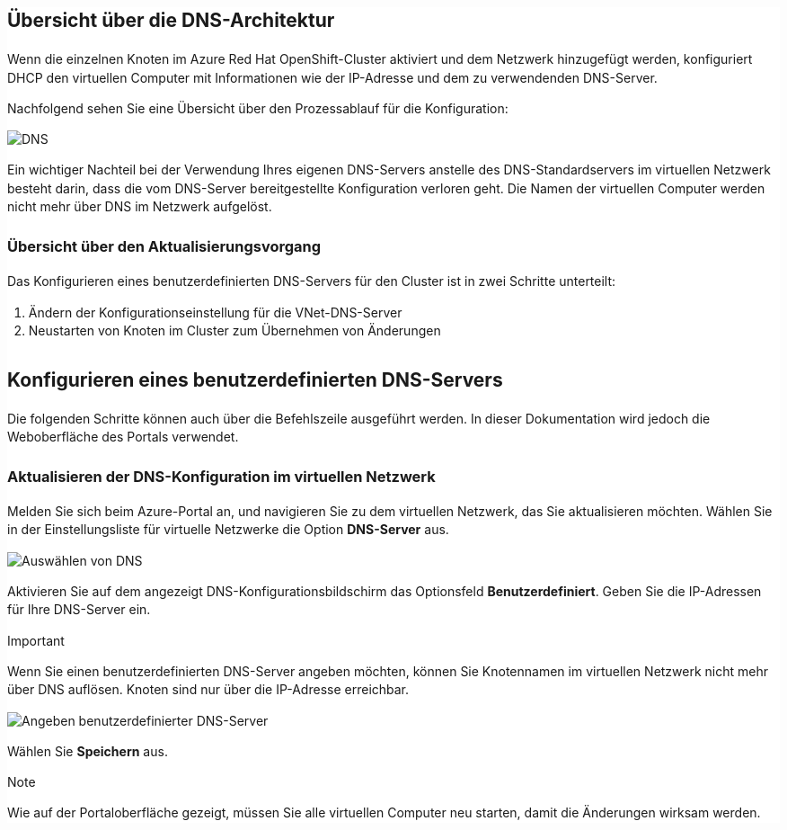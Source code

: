 ## <a name="dns-architecture-overview"></a>Übersicht über die DNS-Architektur

Wenn die einzelnen Knoten im Azure Red Hat OpenShift-Cluster aktiviert und dem Netzwerk hinzugefügt werden, konfiguriert DHCP den virtuellen Computer mit Informationen wie der IP-Adresse und dem zu verwendenden DNS-Server.

Nachfolgend sehen Sie eine Übersicht über den Prozessablauf für die Konfiguration:

![DNS](media/concepts-networking/custom-dns-pfd.jpg)

Ein wichtiger Nachteil bei der Verwendung Ihres eigenen DNS-Servers anstelle des DNS-Standardservers im virtuellen Netzwerk besteht darin, dass die vom DNS-Server bereitgestellte Konfiguration verloren geht. Die Namen der virtuellen Computer werden nicht mehr über DNS im Netzwerk aufgelöst.

### <a name="update-process-overview"></a>Übersicht über den Aktualisierungsvorgang

Das Konfigurieren eines benutzerdefinierten DNS-Servers für den Cluster ist in zwei Schritte unterteilt:

1. Ändern der Konfigurationseinstellung für die VNet-DNS-Server
2. Neustarten von Knoten im Cluster zum Übernehmen von Änderungen


## <a name="configure-a-custom-dns-server"></a>Konfigurieren eines benutzerdefinierten DNS-Servers

Die folgenden Schritte können auch über die Befehlszeile ausgeführt werden. In dieser Dokumentation wird jedoch die Weboberfläche des Portals verwendet.

### <a name="update-dns-configuration-in-virtual-network"></a>Aktualisieren der DNS-Konfiguration im virtuellen Netzwerk

Melden Sie sich beim Azure-Portal an, und navigieren Sie zu dem virtuellen Netzwerk, das Sie aktualisieren möchten. Wählen Sie in der Einstellungsliste für virtuelle Netzwerke die Option **DNS-Server** aus.

![Auswählen von DNS](media/concepts-networking/vnet-dns-config.png)

Aktivieren Sie auf dem angezeigt DNS-Konfigurationsbildschirm das Optionsfeld **Benutzerdefiniert**. Geben Sie die IP-Adressen für Ihre DNS-Server ein.

>[!IMPORTANT]
> Wenn Sie einen benutzerdefinierten DNS-Server angeben möchten, können Sie Knotennamen im virtuellen Netzwerk nicht mehr über DNS auflösen. Knoten sind nur über die IP-Adresse erreichbar.

![Angeben benutzerdefinierter DNS-Server](media/concepts-networking/vnet-custom-dns.png)

Wählen Sie **Speichern** aus.

>[!NOTE]
> Wie auf der Portaloberfläche gezeigt, müssen Sie alle virtuellen Computer neu starten, damit die Änderungen wirksam werden.

